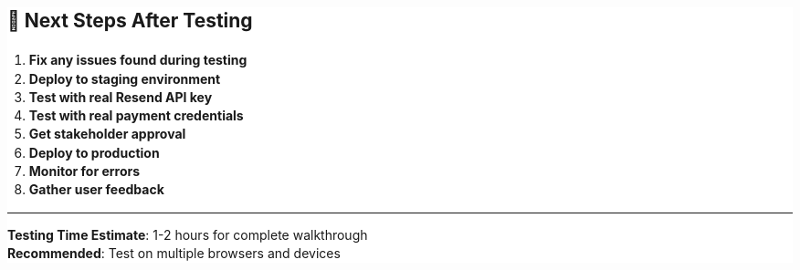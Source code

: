 
## 🚀 Next Steps After Testing

1. **Fix any issues found during testing**
2. **Deploy to staging environment**
3. **Test with real Resend API key**
4. **Test with real payment credentials**
5. **Get stakeholder approval**
6. **Deploy to production**
7. **Monitor for errors**
8. **Gather user feedback**

---

**Testing Time Estimate**: 1-2 hours for complete walkthrough  
**Recommended**: Test on multiple browsers and devices
